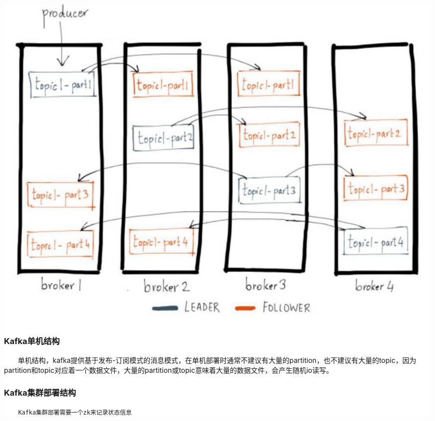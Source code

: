  ![avatar](_media/../../../../_media/image/1610193329411.jpg)   

### Kafka单机结构

&emsp;&emsp;单机结构，kafka提供基于发布-订阅模式的消息模式，在单机部署时通常不建议有大量的partition，也不建议有大量的topic，因为partition和topic对应着一个数据文件，大量的partition或topic意味着大量的数据文件，会产生随机io读写。


### Kafka集群部署结构
```
    Kafka集群部署需要一个zk来记录状态信息
```